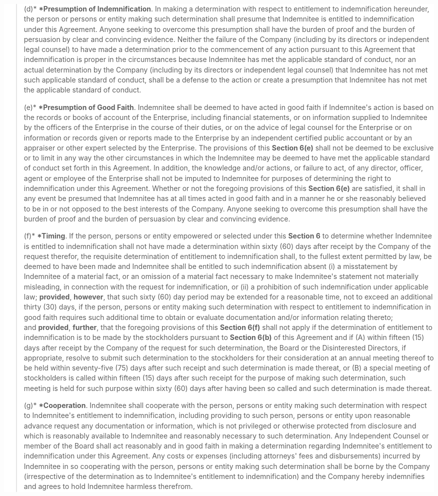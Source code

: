 > (d)\* **\*Presumption of Indemnification**. In making a determination with respect to entitlement to indemnification hereunder, the person or persons or entity making such determination shall presume that Indemnitee is entitled to indemnification under this Agreement. Anyone seeking to overcome this presumption shall have the burden of proof and the burden of persuasion by clear and convincing evidence. Neither the failure of the Company (including by its directors or independent legal counsel) to have made a determination prior to the commencement of any action pursuant to this Agreement that indemnification is proper in the circumstances because Indemnitee has met the applicable standard of conduct, nor an actual determination by the Company (including by its directors or independent legal counsel) that Indemnitee has not met such applicable standard of conduct, shall be a defense to the action or create a presumption that Indemnitee has not met the applicable standard of conduct.
>
> (e)\* **\*Presumption of Good Faith**. Indemnitee shall be deemed to have acted in good faith if Indemnitee's action is based on the records or books of account of the Enterprise, including financial statements, or on information supplied to Indemnitee by the officers of the Enterprise in the course of their duties, or on the advice of legal counsel for the Enterprise or on information or records given or reports made to the Enterprise by an independent certified public accountant or by an appraiser or other expert selected by the Enterprise. The provisions of this **Section 6(e)** shall not be deemed to be exclusive or to limit in any way the other circumstances in which the Indemnitee may be deemed to have met the applicable standard of conduct set forth in this Agreement. In addition, the knowledge and/or actions, or failure to act, of any director, officer, agent or employee of the Enterprise shall not be imputed to Indemnitee for purposes of determining the right to indemnification under this Agreement. Whether or not the foregoing provisions of this **Section 6(e)** are satisfied, it shall in any event be presumed that Indemnitee has at all times acted in good faith and in a manner he or she reasonably believed to be in or not opposed to the best interests of the Company. Anyone seeking to overcome this presumption shall have the burden of proof and the burden of persuasion by clear and convincing evidence.
>
> (f)\* **\*Timing**. If the person, persons or entity empowered or selected under this **Section 6** to determine whether Indemnitee is entitled to indemnification shall not have made a determination within sixty (60) days after receipt by the Company of the request therefor, the requisite determination of entitlement to indemnification shall, to the fullest extent permitted by law, be deemed to have been made and Indemnitee shall be entitled to such indemnification absent (i) a misstatement by Indemnitee of a material fact, or an omission of a material fact necessary to make Indemnitee's statement not materially misleading, in connection with the request for indemnification, or (ii) a prohibition of such indemnification under applicable law; **provided**, **however**, that such sixty (60) day period may be extended for a reasonable time, not to exceed an additional thirty (30) days, if the person, persons or entity making such determination with respect to entitlement to indemnification in good faith requires such additional time to obtain or evaluate documentation and/or information relating thereto; and **provided**, **further**, that the foregoing provisions of this **Section 6(f)** shall not apply if the determination of entitlement to indemnification is to be made by the stockholders pursuant to **Section 6(b)** of this Agreement and if (A) within fifteen (15) days after receipt by the Company of the request for such determination, the Board or the Disinterested Directors, if appropriate, resolve to submit such determination to the stockholders for their consideration at an annual meeting thereof to be held within seventy-five (75) days after such receipt and such determination is made thereat, or (B) a special meeting of stockholders is called within fifteen (15) days after such receipt for the purpose of making such determination, such meeting is held for such purpose within sixty (60) days after having been so called and such determination is made thereat.
>
> (g)\* **\*Cooperation**. Indemnitee shall cooperate with the person, persons or entity making such determination with respect to Indemnitee's entitlement to indemnification, including providing to such person, persons or entity upon reasonable advance request any documentation or information, which is not privileged or otherwise protected from disclosure and which is reasonably available to Indemnitee and reasonably necessary to such determination. Any Independent Counsel or member of the Board shall act reasonably and in good faith in making a determination regarding Indemnitee's entitlement to indemnification under this Agreement. Any costs or expenses (including attorneys' fees and disbursements) incurred by Indemnitee in so cooperating with the person, persons or entity making such determination shall be borne by the Company (irrespective of the determination as to Indemnitee's entitlement to indemnification) and the Company hereby indemnifies and agrees to hold Indemnitee harmless therefrom.
>